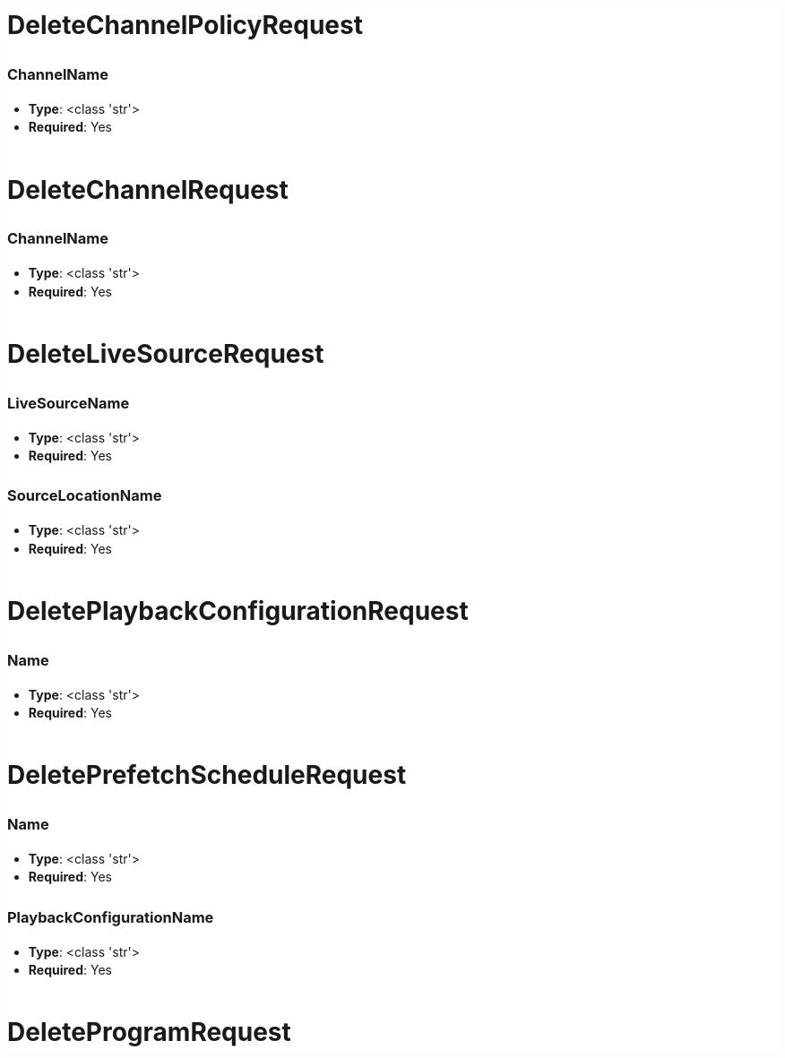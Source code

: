 
# DeleteChannelPolicyRequest

### ChannelName
- **Type**: <class 'str'>
- **Required**: Yes


# DeleteChannelRequest

### ChannelName
- **Type**: <class 'str'>
- **Required**: Yes


# DeleteLiveSourceRequest

### LiveSourceName
- **Type**: <class 'str'>
- **Required**: Yes

### SourceLocationName
- **Type**: <class 'str'>
- **Required**: Yes


# DeletePlaybackConfigurationRequest

### Name
- **Type**: <class 'str'>
- **Required**: Yes


# DeletePrefetchScheduleRequest

### Name
- **Type**: <class 'str'>
- **Required**: Yes

### PlaybackConfigurationName
- **Type**: <class 'str'>
- **Required**: Yes


# DeleteProgramRequest
